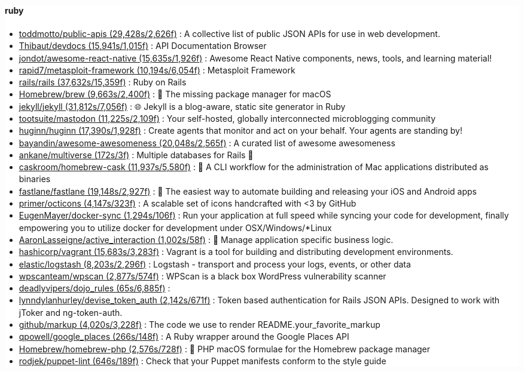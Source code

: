 #### ruby
* [toddmotto/public-apis (29,428s/2,626f)](https://github.com/toddmotto/public-apis) : A collective list of public JSON APIs for use in web development.
* [Thibaut/devdocs (15,941s/1,015f)](https://github.com/Thibaut/devdocs) : API Documentation Browser
* [jondot/awesome-react-native (15,635s/1,926f)](https://github.com/jondot/awesome-react-native) : Awesome React Native components, news, tools, and learning material!
* [rapid7/metasploit-framework (10,194s/6,054f)](https://github.com/rapid7/metasploit-framework) : Metasploit Framework
* [rails/rails (37,632s/15,359f)](https://github.com/rails/rails) : Ruby on Rails
* [Homebrew/brew (9,663s/2,400f)](https://github.com/Homebrew/brew) : 🍺 The missing package manager for macOS
* [jekyll/jekyll (31,812s/7,056f)](https://github.com/jekyll/jekyll) : 🌐 Jekyll is a blog-aware, static site generator in Ruby
* [tootsuite/mastodon (11,225s/2,109f)](https://github.com/tootsuite/mastodon) : Your self-hosted, globally interconnected microblogging community
* [huginn/huginn (17,390s/1,928f)](https://github.com/huginn/huginn) : Create agents that monitor and act on your behalf. Your agents are standing by!
* [bayandin/awesome-awesomeness (20,048s/2,565f)](https://github.com/bayandin/awesome-awesomeness) : A curated list of awesome awesomeness
* [ankane/multiverse (172s/3f)](https://github.com/ankane/multiverse) : Multiple databases for Rails 🎉
* [caskroom/homebrew-cask (11,937s/5,580f)](https://github.com/caskroom/homebrew-cask) : 🍻 A CLI workflow for the administration of Mac applications distributed as binaries
* [fastlane/fastlane (19,148s/2,927f)](https://github.com/fastlane/fastlane) : 🚀 The easiest way to automate building and releasing your iOS and Android apps
* [primer/octicons (4,147s/323f)](https://github.com/primer/octicons) : A scalable set of icons handcrafted with <3 by GitHub
* [EugenMayer/docker-sync (1,294s/106f)](https://github.com/EugenMayer/docker-sync) : Run your application at full speed while syncing your code for development, finally empowering you to utilize docker for development under OSX/Windows/*Linux
* [AaronLasseigne/active_interaction (1,002s/58f)](https://github.com/AaronLasseigne/active_interaction) : 💼 Manage application specific business logic.
* [hashicorp/vagrant (15,683s/3,283f)](https://github.com/hashicorp/vagrant) : Vagrant is a tool for building and distributing development environments.
* [elastic/logstash (8,203s/2,296f)](https://github.com/elastic/logstash) : Logstash - transport and process your logs, events, or other data
* [wpscanteam/wpscan (2,877s/574f)](https://github.com/wpscanteam/wpscan) : WPScan is a black box WordPress vulnerability scanner
* [deadlyvipers/dojo_rules (65s/6,885f)](https://github.com/deadlyvipers/dojo_rules) : 
* [lynndylanhurley/devise_token_auth (2,142s/671f)](https://github.com/lynndylanhurley/devise_token_auth) : Token based authentication for Rails JSON APIs. Designed to work with jToker and ng-token-auth.
* [github/markup (4,020s/3,228f)](https://github.com/github/markup) : The code we use to render README.your_favorite_markup
* [qpowell/google_places (266s/148f)](https://github.com/qpowell/google_places) : A Ruby wrapper around the Google Places API
* [Homebrew/homebrew-php (2,576s/728f)](https://github.com/Homebrew/homebrew-php) : 🐘 PHP macOS formulae for the Homebrew package manager
* [rodjek/puppet-lint (646s/189f)](https://github.com/rodjek/puppet-lint) : Check that your Puppet manifests conform to the style guide
